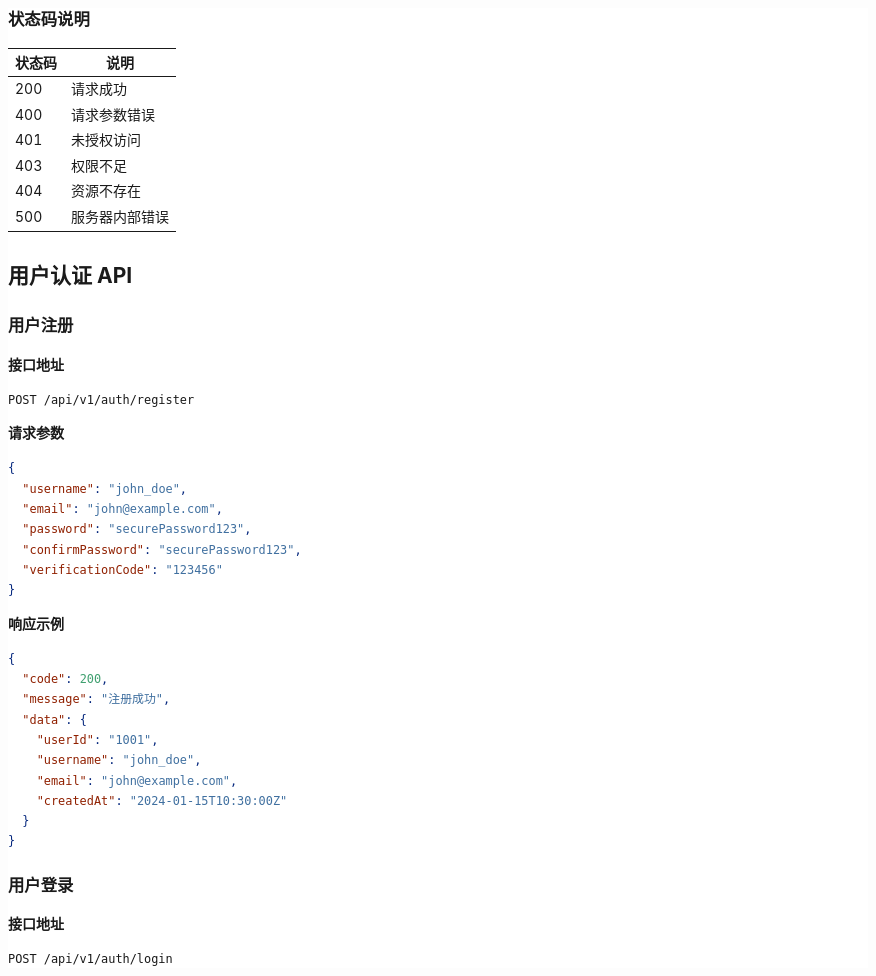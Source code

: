 ### 状态码说明

| 状态码 | 说明 |
|--------|------|
| 200 | 请求成功 |
| 400 | 请求参数错误 |
| 401 | 未授权访问 |
| 403 | 权限不足 |
| 404 | 资源不存在 |
| 500 | 服务器内部错误 |

## 用户认证 API

### 用户注册

**接口地址**
```
POST /api/v1/auth/register
```

**请求参数**
```json
{
  "username": "john_doe",
  "email": "john@example.com",
  "password": "securePassword123",
  "confirmPassword": "securePassword123",
  "verificationCode": "123456"
}
```

**响应示例**
```json
{
  "code": 200,
  "message": "注册成功",
  "data": {
    "userId": "1001",
    "username": "john_doe",
    "email": "john@example.com",
    "createdAt": "2024-01-15T10:30:00Z"
  }
}
```

### 用户登录

**接口地址**
```
POST /api/v1/auth/login
```
